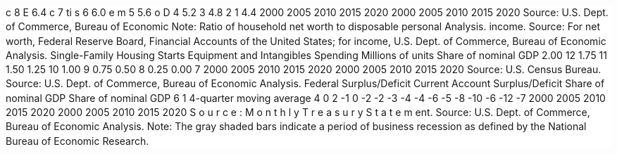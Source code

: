 c
8 E
6.4 c
7 ti
s
6 6.0 e
m
5 5.6 o
D
4
5.2
3
4.8
2
1 4.4
2000 2005 2010 2015 2020 2000 2005 2010 2015 2020
Source: U.S. Dept. of Commerce, Bureau of Economic Note: Ratio of household net worth to disposable personal
Analysis. income.
Source: For net worth, Federal Reserve Board, Financial
Accounts of the United States; for income, U.S. Dept. of
Commerce, Bureau of Economic Analysis.
Single-Family Housing Starts Equipment and Intangibles Spending
Millions of units Share of nominal GDP
2.00 12
1.75
11
1.50
1.25
10
1.00
9
0.75
0.50
8
0.25
0.00 7
2000 2005 2010 2015 2020 2000 2005 2010 2015 2020
Source: U.S. Census Bureau. Source: U.S. Dept. of Commerce, Bureau of Economic
Analysis.
Federal Surplus/Deficit Current Account Surplus/Deficit
Share of nominal GDP Share of nominal GDP
6 1
4-quarter moving average
4 0
2
-1
0
-2
-2
-3
-4
-4
-6
-5
-8
-10 -6
-12 -7
2000 2005 2010 2015 2020 2000 2005 2010 2015 2020
S o u r c e : M o n t h l y T r e a s u r y S t a t e m ent. Source: U.S. Dept. of Commerce, Bureau of Economic
Analysis.
Note: The gray shaded bars indicate a period of business recession as defined by the National Bureau of Economic Research.